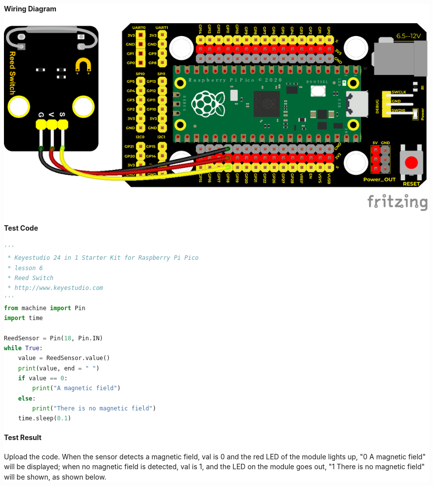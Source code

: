 #### **Wiring Diagram**

![](media/8b11ee443f3ad79e2d9b3a681bf4e74b.png)

#### **Test Code**

```python
'''
 * Keyestudio 24 in 1 Starter Kit for Raspberry Pi Pico
 * lesson 6
 * Reed Switch
 * http://www.keyestudio.com
'''
from machine import Pin
import time

ReedSensor = Pin(18, Pin.IN)
while True:
    value = ReedSensor.value()
    print(value, end = " ")
    if value == 0:
        print("A magnetic field")
    else:
        print("There is no magnetic field")
    time.sleep(0.1)
```

#### **Test Result**

Upload the code. When the sensor detects a magnetic field, val is 0 and the red LED of the module lights up, "0 A magnetic field" will be displayed; when no magnetic field is detected, val is 1, and the LED on the module goes out, "1 There is no magnetic field" will be shown, as shown below.
